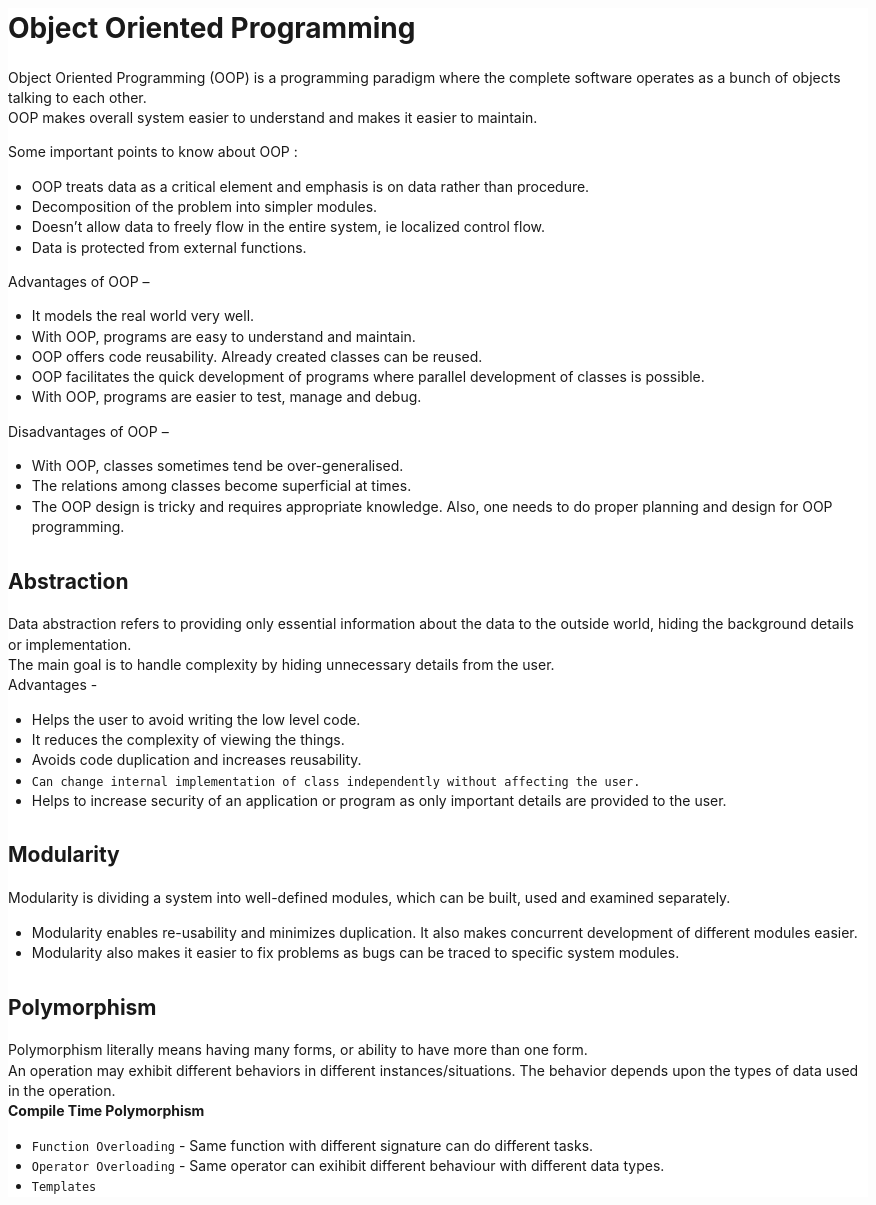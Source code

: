 # Object Oriented Programming
Object Oriented Programming (OOP) is a programming paradigm where the complete software operates as a bunch of objects talking to each other. <br>
OOP makes overall system easier to understand and makes it easier to maintain.

Some important points to know about OOP :
* OOP treats data as a critical element and emphasis is on data rather than procedure.
* Decomposition of the problem into simpler modules.
* Doesn’t allow data to freely flow in the entire system, ie localized control flow.
* Data is protected from external functions.

Advantages of OOP –
* It models the real world very well.
* With OOP, programs are easy to understand and maintain.
* OOP offers code reusability. Already created classes can be reused.
* OOP facilitates the quick development of programs where parallel development of classes is possible.
* With OOP, programs are easier to test, manage and debug.

Disadvantages of OOP –
* With OOP, classes sometimes tend be over-generalised.
* The relations among classes become superficial at times.
* The OOP design is tricky and requires appropriate knowledge. Also, one needs to do proper planning and design for OOP programming.

## Abstraction
Data abstraction refers to providing only essential information about the data to the outside world, hiding the background details or implementation. <br>
The main goal is to handle complexity by hiding unnecessary details from the user. <br>
Advantages -
* Helps the user to avoid writing the low level code. 
* It reduces the complexity of viewing the things.
* Avoids code duplication and increases reusability.
* `Can change internal implementation of class independently without affecting the user.`
* Helps to increase security of an application or program as only important details are provided to the user.

## Modularity
Modularity is dividing a system into well-defined modules, which can be built, used and examined separately.
* Modularity enables re-usability and minimizes duplication. It also makes concurrent development of different modules easier.
* Modularity also makes it easier to fix problems as bugs can be traced to specific system modules.
  
## Polymorphism
Polymorphism literally means having many forms, or ability to have more than one form. <br>
An operation may exhibit different behaviors in different instances/situations. The behavior depends upon the types of data used in the operation. <br>
**Compile Time Polymorphism**
* `Function Overloading` - Same function with different signature can do different tasks. <br>
* `Operator Overloading` - Same operator can exihibit different behaviour with different data types.
* `Templates`
  